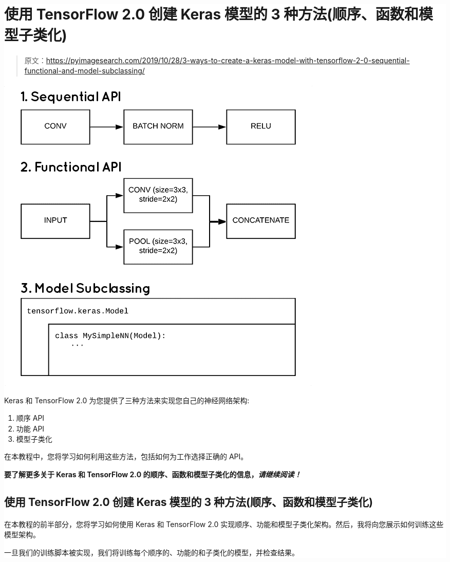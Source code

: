 # 使用 TensorFlow 2.0 创建 Keras 模型的 3 种方法(顺序、函数和模型子类化)

> 原文：<https://pyimagesearch.com/2019/10/28/3-ways-to-create-a-keras-model-with-tensorflow-2-0-sequential-functional-and-model-subclassing/>

[![](img/b39aeb762d5300a70c2ff34dd97f0ac9.png)](https://pyimagesearch.com/wp-content/uploads/2019/10/keras_3_model_types_header.png)

Keras 和 TensorFlow 2.0 为您提供了三种方法来实现您自己的神经网络架构:

1.  顺序 API
2.  功能 API
3.  模型子类化

在本教程中，您将学习如何利用这些方法，包括如何为工作选择正确的 API。

**要了解更多关于 Keras 和 TensorFlow 2.0 的顺序、函数和模型子类化的信息，*请继续阅读！***

## 使用 TensorFlow 2.0 创建 Keras 模型的 3 种方法(顺序、函数和模型子类化)

在本教程的前半部分，您将学习如何使用 Keras 和 TensorFlow 2.0 实现顺序、功能和模型子类化架构。然后，我将向您展示如何训练这些模型架构。

一旦我们的训练脚本被实现，我们将训练每个顺序的、功能的和子类化的模型，并检查结果。
